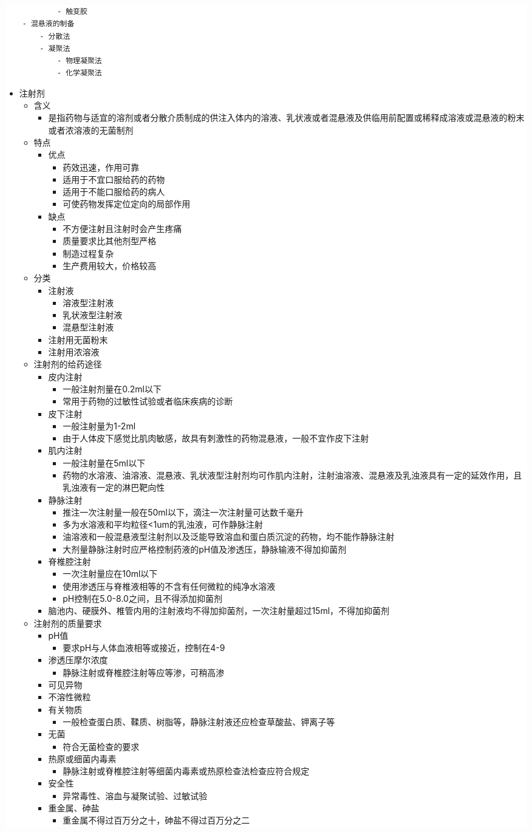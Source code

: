                 - 触变胶
        - 混悬液的制备
            - 分散法
            - 凝聚法
                - 物理凝聚法
                - 化学凝聚法
- 注射剂
    - 含义
        - 是指药物与适宜的溶剂或者分散介质制成的供注入体内的溶液、乳状液或者混悬液及供临用前配置或稀释成溶液或混悬液的粉末或者浓溶液的无菌制剂
    - 特点
        - 优点
            - 药效迅速，作用可靠
            - 适用于不宜口服给药的药物
            - 适用于不能口服给药的病人
            - 可使药物发挥定位定向的局部作用
        - 缺点
            - 不方便注射且注射时会产生疼痛
            - 质量要求比其他剂型严格
            - 制造过程复杂
            - 生产费用较大，价格较高
    - 分类
        - 注射液
            - 溶液型注射液
            - 乳状液型注射液
            - 混悬型注射液
        - 注射用无菌粉末
        - 注射用浓溶液
    - 注射剂的给药途径
        - 皮内注射
            - 一般注射剂量在0.2ml以下
            - 常用于药物的过敏性试验或者临床疾病的诊断
        - 皮下注射
            - 一般注射量为1-2ml
            - 由于人体皮下感觉比肌肉敏感，故具有刺激性的药物混悬液，一般不宜作皮下注射
        - 肌内注射
            - 一般注射量在5ml以下
            - 药物的水溶液、油溶液、混悬液、乳状液型注射剂均可作肌内注射，注射油溶液、混悬液及乳浊液具有一定的延效作用，且乳浊液有一定的淋巴靶向性
        - 静脉注射
            - 推注一次注射量一般在50ml以下，滴注一次注射量可达数千毫升
            - 多为水溶液和平均粒径&lt;1um的乳浊液，可作静脉注射
            - 油溶液和一般混悬液型注射剂以及泛能导致溶血和蛋白质沉淀的药物，均不能作静脉注射
            - 大剂量静脉注射时应严格控制药液的pH值及渗透压，静脉输液不得加抑菌剂
        - 脊椎腔注射
            - 一次注射量应在10ml以下
            - 使用渗透压与脊椎液相等的不含有任何微粒的纯净水溶液
            - pH控制在5.0-8.0之间，且不得添加抑菌剂
        - 脑池内、硬膜外、椎管内用的注射液均不得加抑菌剂，一次注射量超过15ml，不得加抑菌剂
    - 注射剂的质量要求
        - pH值
            - 要求pH与人体血液相等或接近，控制在4-9
        - 渗透压摩尔浓度
            - 静脉注射或脊椎腔注射等应等渗，可稍高渗
        - 可见异物
        - 不溶性微粒
        - 有关物质
            - 一般检查蛋白质、鞣质、树脂等，静脉注射液还应检查草酸盐、钾离子等
        - 无菌
            - 符合无菌检查的要求
        - 热原或细菌内毒素
            - 静脉注射或脊椎腔注射等细菌内毒素或热原检查法检查应符合规定
        - 安全性
            - 异常毒性、溶血与凝聚试验、过敏试验
        - 重金属、砷盐
            - 重金属不得过百万分之十，砷盐不得过百万分之二
